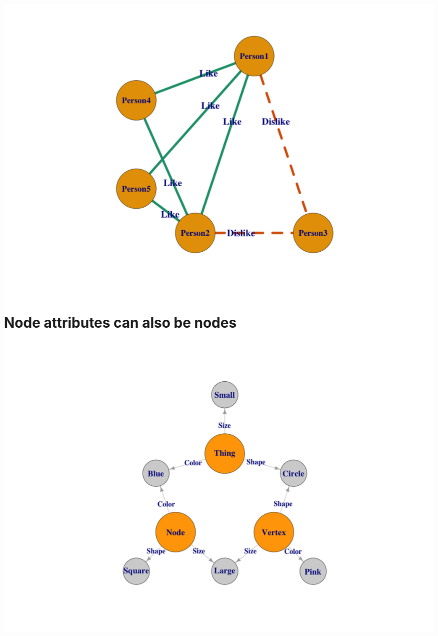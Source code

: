 ![plot of chunk unnamed-chunk-16](user2018Graphs-figure/unnamed-chunk-16-1.png)


Node attributes can also be nodes
======
![plot of chunk unnamed-chunk-17](user2018Graphs-figure/unnamed-chunk-17-1.png)
